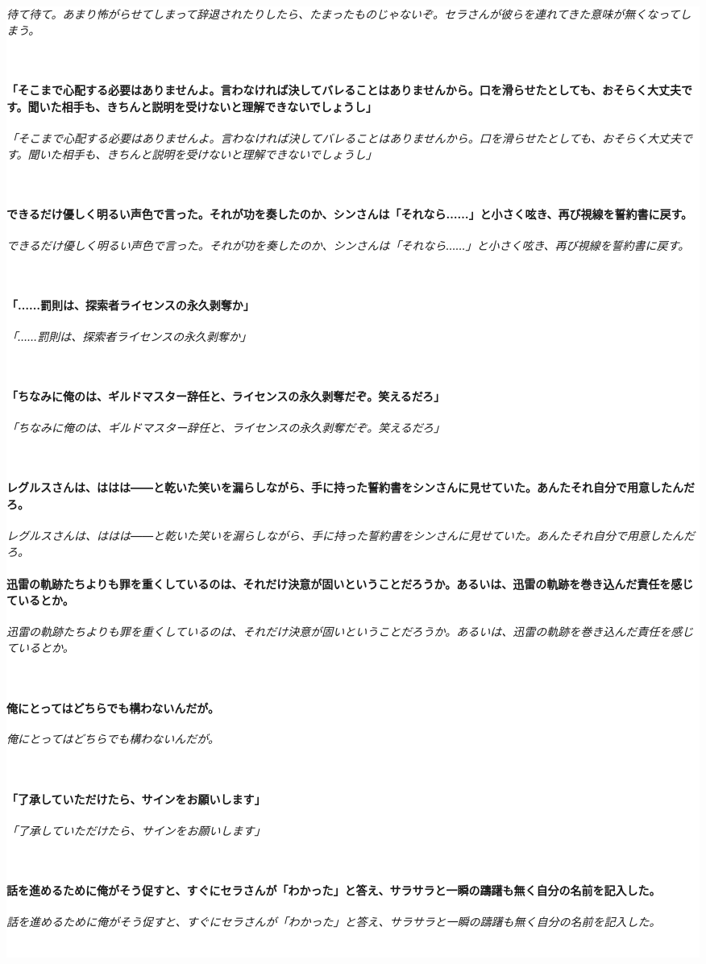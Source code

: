*待て待て。あまり怖がらせてしまって辞退されたりしたら、たまったものじゃないぞ。セラさんが彼らを連れてきた意味が無くなってしまう。*

&nbsp;

#### 「そこまで心配する必要はありませんよ。言わなければ決してバレることはありませんから。口を滑らせたとしても、おそらく大丈夫です。聞いた相手も、きちんと説明を受けないと理解できないでしょうし」

*「そこまで心配する必要はありませんよ。言わなければ決してバレることはありませんから。口を滑らせたとしても、おそらく大丈夫です。聞いた相手も、きちんと説明を受けないと理解できないでしょうし」*

&nbsp;

#### できるだけ優しく明るい声色で言った。それが功を奏したのか、シンさんは「それなら……」と小さく呟き、再び視線を誓約書に戻す。

*できるだけ優しく明るい声色で言った。それが功を奏したのか、シンさんは「それなら……」と小さく呟き、再び視線を誓約書に戻す。*

&nbsp;

#### 「……罰則は、探索者ライセンスの永久剥奪か」

*「……罰則は、探索者ライセンスの永久剥奪か」*

&nbsp;

#### 「ちなみに俺のは、ギルドマスター辞任と、ライセンスの永久剥奪だぞ。笑えるだろ」

*「ちなみに俺のは、ギルドマスター辞任と、ライセンスの永久剥奪だぞ。笑えるだろ」*

&nbsp;

#### レグルスさんは、ははは――と乾いた笑いを漏らしながら、手に持った誓約書をシンさんに見せていた。あんたそれ自分で用意したんだろ。

*レグルスさんは、ははは――と乾いた笑いを漏らしながら、手に持った誓約書をシンさんに見せていた。あんたそれ自分で用意したんだろ。*

#### 迅雷の軌跡たちよりも罪を重くしているのは、それだけ決意が固いということだろうか。あるいは、迅雷の軌跡を巻き込んだ責任を感じているとか。

*迅雷の軌跡たちよりも罪を重くしているのは、それだけ決意が固いということだろうか。あるいは、迅雷の軌跡を巻き込んだ責任を感じているとか。*

&nbsp;

#### 俺にとってはどちらでも構わないんだが。

*俺にとってはどちらでも構わないんだが。*

&nbsp;

#### 「了承していただけたら、サインをお願いします」

*「了承していただけたら、サインをお願いします」*

&nbsp;

#### 話を進めるために俺がそう促すと、すぐにセラさんが「わかった」と答え、サラサラと一瞬の躊躇も無く自分の名前を記入した。

*話を進めるために俺がそう促すと、すぐにセラさんが「わかった」と答え、サラサラと一瞬の躊躇も無く自分の名前を記入した。*

&nbsp;
